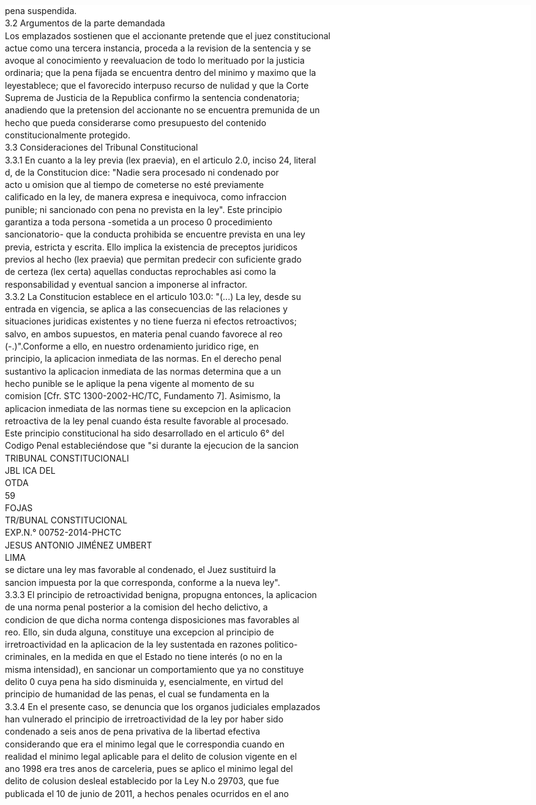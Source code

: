 pena suspendida.  
3.2 Argumentos de la parte demandada  
Los emplazados sostienen que el accionante pretende que el juez constitucional  
actue como una tercera instancia, proceda a la revision de la sentencia y se  
avoque al conocimiento y reevaluacion de todo lo merituado por la justicia  
ordinaria; que la pena fijada se encuentra dentro del minimo y maximo que la  
leyestablece; que el favorecido interpuso recurso de nulidad y que la Corte  
Suprema de Justicia de la Republica confirmo la sentencia condenatoria;  
anadiendo que la pretension del accionante no se encuentra premunida de un  
hecho que pueda considerarse como presupuesto del contenido  
constitucionalmente protegido.  
3.3 Consideraciones del Tribunal Constitucional  
3.3.1 En cuanto a la ley previa (lex praevia), en el articulo 2.0, inciso 24, literal  
d, de la Constitucion dice: "Nadie sera procesado ni condenado por  
acto u omision que al tiempo de cometerse no esté previamente  
calificado en la ley, de manera expresa e inequivoca, como infraccion  
punible; ni sancionado con pena no prevista en la ley". Este principio  
garantiza a toda persona -sometida a un proceso 0 procedimiento  
sancionatorio- que la conducta prohibida se encuentre prevista en una ley  
previa, estricta y escrita. Ello implica la existencia de preceptos juridicos  
previos al hecho (lex praevia) que permitan predecir con suficiente grado  
de certeza (lex certa) aquellas conductas reprochables asi como la  
responsabilidad y eventual sancion a imponerse al infractor.  
3.3.2 La Constitucion establece en el articulo 103.0: "(...) La ley, desde su  
entrada en vigencia, se aplica a las consecuencias de las relaciones y  
situaciones juridicas existentes y no tiene fuerza ni efectos retroactivos;  
salvo, en ambos supuestos, en materia penal cuando favorece al reo  
(-.)".Conforme a ello, en nuestro ordenamiento juridico rige, en  
principio, la aplicacion inmediata de las normas. En el derecho penal  
sustantivo la aplicacion inmediata de las normas determina que a un  
hecho punible se le aplique la pena vigente al momento de su  
comision [Cfr. STC 1300-2002-HC/TC, Fundamento 7]. Asimismo, la  
aplicacion inmediata de las normas tiene su excepcion en la aplicacion  
retroactiva de la ley penal cuando ésta resulte favorable al procesado.  
Este principio constitucional ha sido desarrollado en el articulo 6° del  
Codigo Penal estableciéndose que "si durante la ejecucion de la sancion  
TRIBUNAL CONSTITUCIONALI  
JBL ICA DEL   
OTDA  
59  
FOJAS  
TR/BUNAL CONSTITUCIONAL  
EXP.N.° 00752-2014-PHCTC  
JESUS ANTONIO JIMÉNEZ UMBERT  
LIMA  
se dictare una ley mas favorable al condenado, el Juez sustituird la  
sancion impuesta por la que corresponda, conforme a la nueva ley".  
3.3.3 El principio de retroactividad benigna, propugna entonces, la aplicacion  
de una norma penal posterior a la comision del hecho delictivo, a  
condicion de que dicha norma contenga disposiciones mas favorables al  
reo. Ello, sin duda alguna, constituye una excepcion al principio de  
irretroactividad en la aplicacion de la ley sustentada en razones politico-  
criminales, en la medida en que el Estado no tiene interés (o no en la  
misma intensidad), en sancionar un comportamiento que ya no constituye  
delito 0 cuya pena ha sido disminuida y, esencialmente, en virtud del  
principio de humanidad de las penas, el cual se fundamenta en la  
3.3.4 En el presente caso, se denuncia que los organos judiciales emplazados  
han vulnerado el principio de irretroactividad de la ley por haber sido  
condenado a seis anos de pena privativa de la libertad efectiva  
considerando que era el minimo legal que le correspondia cuando en  
realidad el minimo legal aplicable para el delito de colusion vigente en el  
ano 1998 era tres anos de carceleria, pues se aplico el minimo legal del  
delito de colusion desleal establecido por la Ley N.o 29703, que fue  
publicada el 10 de junio de 2011, a hechos penales ocurridos en el ano  